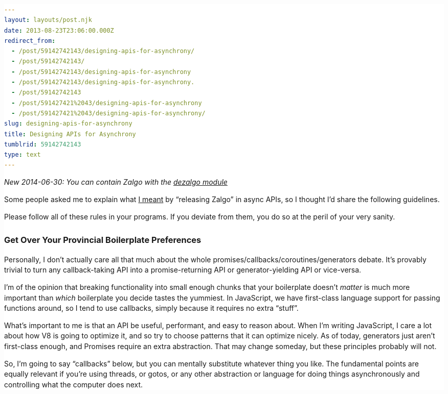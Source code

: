 ```yaml
---
layout: layouts/post.njk
date: 2013-08-23T23:06:00.000Z
redirect_from:
  - /post/59142742143/designing-apis-for-asynchrony/
  - /post/59142742143/
  - /post/59142742143/designing-apis-for-asynchrony
  - /post/59142742143/designing-apis-for-asynchrony.
  - /post/59142742143
  - /post/591427421%2043/designing-apis-for-asynchrony
  - /post/591427421%2043/designing-apis-for-asynchrony/
slug: designing-apis-for-asynchrony
title: Designing APIs for Asynchrony
tumblrid: 59142742143
type: text
---
```

<p><i>New 2014-06-30: You can contain Zalgo with the <a href="http://npm.im/dezalgo">dezalgo module</a></i></p>

<p>Some people asked me to explain what <a href="http://lists.w3.org/Archives/Public/public-webapps/2013JulSep/0355.html">I
meant</a>
by &ldquo;releasing Zalgo&rdquo; in async APIs, so I thought I&rsquo;d share
the following guidelines.</p>

<p>Please follow all of these rules in your programs.  If you deviate
from them, you do so at the peril of your very sanity.</p>

<h3>Get Over Your Provincial Boilerplate Preferences</h3>

<p>Personally, I don&rsquo;t actually care all that much about the whole
promises/callbacks/coroutines/generators debate.  It&rsquo;s provably
trivial to turn any callback-taking API into a promise-returning API
or generator-yielding API or vice-versa.</p>

<p>I&rsquo;m of the opinion that breaking functionality into small enough
chunks that your boilerplate doesn&rsquo;t <em>matter</em> is much more important
than <em>which</em> boilerplate you decide tastes the yummiest.  In
JavaScript, we have first-class language support for passing functions
around, so I tend to use callbacks, simply because it requires no
extra &ldquo;stuff&rdquo;.</p>

<p>What&rsquo;s important to me is that an API be useful, performant, and easy to
reason about.  When I&rsquo;m writing JavaScript, I care a lot about how
V8 is going to optimize it, and so try to choose patterns that it can
optimize nicely.  As of today, generators just aren&rsquo;t first-class
enough, and Promises require an extra abstraction.  That may change
someday, but these principles probably will not.</p>

<p>So, I&rsquo;m going to say &ldquo;callbacks&rdquo; below, but you can mentally
substitute whatever thing you like.  The fundamental points are
equally relevant if you&rsquo;re using threads, or gotos, or any other
abstraction or language for doing things asynchronously and
controlling what the computer does next.</p>
